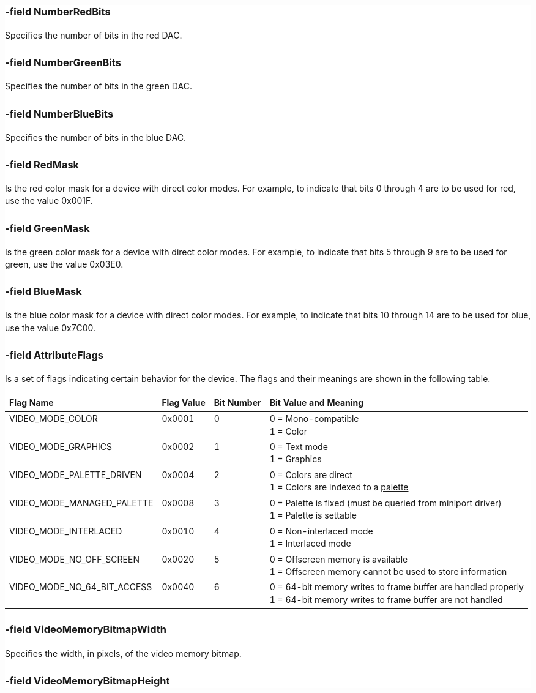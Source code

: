 ### -field NumberRedBits

Specifies the number of bits in the red DAC.

### -field NumberGreenBits

Specifies the number of bits in the green DAC.

### -field NumberBlueBits

Specifies the number of bits in the blue DAC.

### -field RedMask

Is the red color mask for a device with direct color modes. For example, to indicate that bits 0 through 4 are to be used for red, use the value 0x001F.

### -field GreenMask

Is the green color mask for a device with direct color modes. For example, to indicate that bits 5 through 9 are to be used for green, use the value 0x03E0.

### -field BlueMask

Is the blue color mask for a device with direct color modes. For example, to indicate that bits 10 through 14 are to be used for blue, use the value 0x7C00.

### -field AttributeFlags

Is a set of flags indicating certain behavior for the device. The flags and their meanings are shown in the following table.

| **Flag Name** | **Flag Value** | **Bit Number** | **Bit Value and Meaning** | 
|:--|:--|:--|:--|
| VIDEO_MODE_COLOR | 0x0001 | 0 | 0 = Mono-compatible<br/>1 = Color | 
| VIDEO_MODE_GRAPHICS | 0x0002 | 1 | 0 = Text mode<br/>1 = Graphics | 
| VIDEO_MODE_PALETTE_DRIVEN | 0x0004 | 2 | 0 = Colors are direct<br/>1 = Colors are indexed to a [palette](/windows-hardware/drivers/)  | 
| VIDEO_MODE_MANAGED_PALETTE | 0x0008 | 3 | 0 = Palette is fixed (must be queried from miniport driver)<br/>1 = Palette is settable | 
| VIDEO_MODE_INTERLACED | 0x0010 | 4 | 0 = Non-interlaced mode<br/>1 = Interlaced mode | 
| VIDEO_MODE_NO_OFF_SCREEN | 0x0020 | 5 | 0 = Offscreen memory is available<br/>1 = Offscreen memory cannot be used to store information | 
| VIDEO_MODE_NO_64_BIT_ACCESS | 0x0040 | 6 | 0 = 64-bit memory writes to [frame buffer](/windows-hardware/drivers/) are handled properly<br/>1 = 64-bit memory writes to frame buffer are not handled |

### -field VideoMemoryBitmapWidth

Specifies the width, in pixels, of the video memory bitmap.

### -field VideoMemoryBitmapHeight
